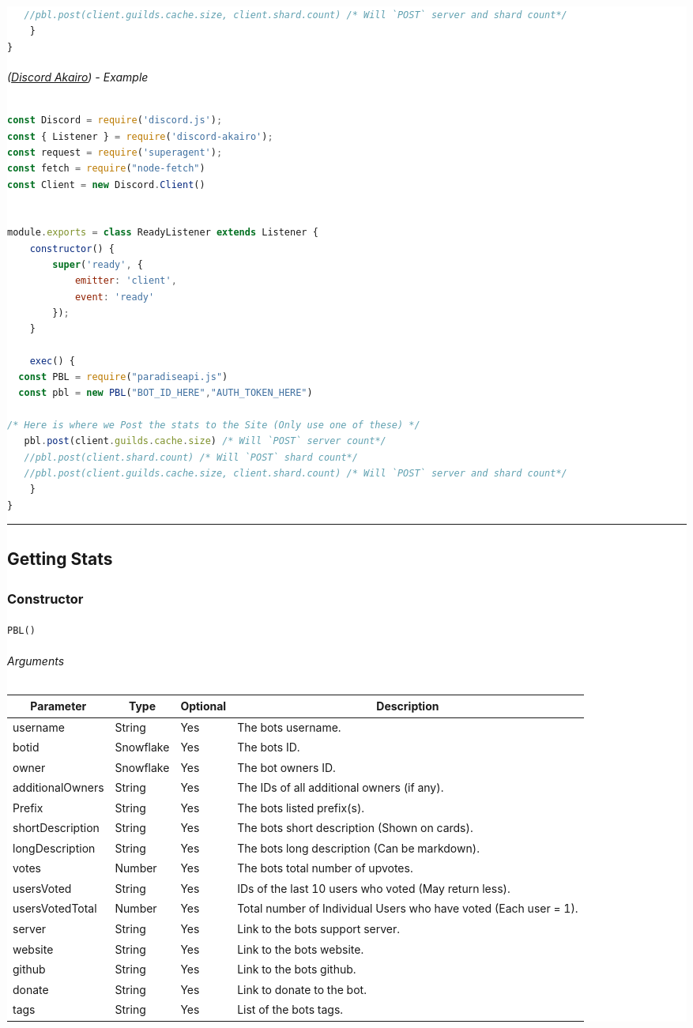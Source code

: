 ```jsx
   //pbl.post(client.guilds.cache.size, client.shard.count) /* Will `POST` server and shard count*/
    }
}
```

###### ([Discord Akairo](https://www.npmjs.com/package/discord-akairo)) - Example
```jsx
const Discord = require('discord.js');
const { Listener } = require('discord-akairo');
const request = require('superagent');
const fetch = require("node-fetch")
const Client = new Discord.Client()


module.exports = class ReadyListener extends Listener {
    constructor() {
        super('ready', {
            emitter: 'client',
            event: 'ready'
        });
    }

    exec() {
  const PBL = require("paradiseapi.js")
  const pbl = new PBL("BOT_ID_HERE","AUTH_TOKEN_HERE")
  
/* Here is where we Post the stats to the Site (Only use one of these) */
   pbl.post(client.guilds.cache.size) /* Will `POST` server count*/
   //pbl.post(client.shard.count) /* Will `POST` shard count*/
   //pbl.post(client.guilds.cache.size, client.shard.count) /* Will `POST` server and shard count*/
    }
}
```

---

## Getting Stats

<Route method="GET" path="/api/v1/bots/:botid" />

### Constructor

```
PBL()
```

###### Arguments
Parameter | Type | Optional | Description
|--------------|----------|--------------|--------------|
username | String | Yes | The bots username.
botid | Snowflake | Yes | The bots ID.
owner | Snowflake | Yes | The bot owners ID.
additionalOwners | String | Yes | The IDs of all additional owners (if any).
Prefix | String | Yes | The bots listed prefix(s).
shortDescription | String | Yes | The bots short description (Shown on cards).
longDescription | String | Yes | The bots long description (Can be markdown).
votes | Number | Yes | The bots total number of upvotes.
usersVoted | String | Yes |IDs of the last 10 users who voted (May return less).
usersVotedTotal | Number | Yes | Total number of Individual Users who have voted (Each user = 1).
server | String | Yes | Link to the bots support server.
website | String | Yes | Link to the bots website.
github | String | Yes | Link to the bots github.
donate | String | Yes | Link to donate to the bot.
tags | String | Yes | List of the bots tags.